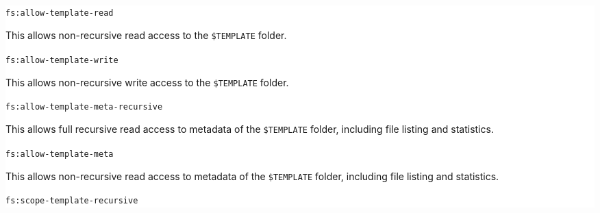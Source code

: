 </td>
</tr>

<tr>
<td>

`fs:allow-template-read`

</td>
<td>

This allows non-recursive read access to the `$TEMPLATE` folder.

</td>
</tr>

<tr>
<td>

`fs:allow-template-write`

</td>
<td>

This allows non-recursive write access to the `$TEMPLATE` folder.

</td>
</tr>

<tr>
<td>

`fs:allow-template-meta-recursive`

</td>
<td>

This allows full recursive read access to metadata of the `$TEMPLATE` folder,
including file listing and statistics.

</td>
</tr>

<tr>
<td>

`fs:allow-template-meta`

</td>
<td>

This allows non-recursive read access to metadata of the `$TEMPLATE` folder,
including file listing and statistics.

</td>
</tr>

<tr>
<td>

`fs:scope-template-recursive`

